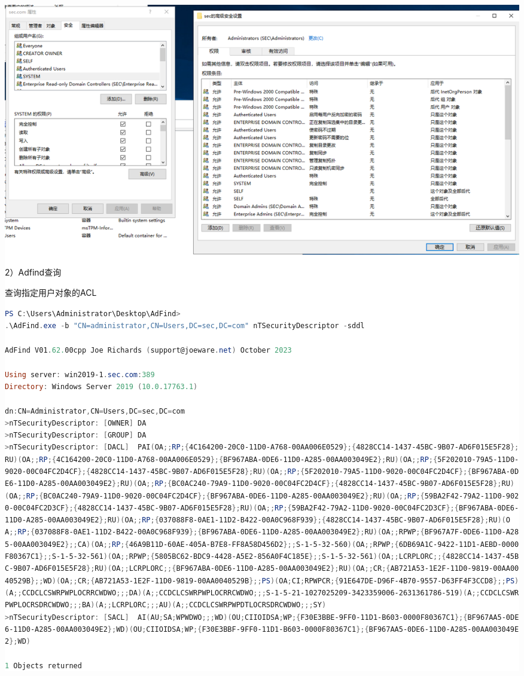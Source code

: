 ![](../images/6b2dcfe73f2726a9267da2f77d3df2b8.png)

2）Adfind查询

查询指定用户对象的ACL

```powershell
PS C:\Users\Administrator\Desktop\AdFind>
.\AdFind.exe -b "CN=administrator,CN=Users,DC=sec,DC=com" nTSecurityDescriptor -sddl

AdFind V01.62.00cpp Joe Richards (support@joeware.net) October 2023

Using server: win2019-1.sec.com:389
Directory: Windows Server 2019 (10.0.17763.1)

dn:CN=Administrator,CN=Users,DC=sec,DC=com
>nTSecurityDescriptor: [OWNER] DA
>nTSecurityDescriptor: [GROUP] DA
>nTSecurityDescriptor: [DACL]  PAI(OA;;RP;{4C164200-20C0-11D0-A768-00AA006E0529};{4828CC14-1437-45BC-9B07-AD6F015E5F28};RU)(OA;;RP;{4C164200-20C0-11D0-A768-00AA006E0529};{BF967ABA-0DE6-11D0-A285-00AA003049E2};RU)(OA;;RP;{5F202010-79A5-11D0-9020-00C04FC2D4CF};{4828CC14-1437-45BC-9B07-AD6F015E5F28};RU)(OA;;RP;{5F202010-79A5-11D0-9020-00C04FC2D4CF};{BF967ABA-0DE6-11D0-A285-00AA003049E2};RU)(OA;;RP;{BC0AC240-79A9-11D0-9020-00C04FC2D4CF};{4828CC14-1437-45BC-9B07-AD6F015E5F28};RU)(OA;;RP;{BC0AC240-79A9-11D0-9020-00C04FC2D4CF};{BF967ABA-0DE6-11D0-A285-00AA003049E2};RU)(OA;;RP;{59BA2F42-79A2-11D0-9020-00C04FC2D3CF};{4828CC14-1437-45BC-9B07-AD6F015E5F28};RU)(OA;;RP;{59BA2F42-79A2-11D0-9020-00C04FC2D3CF};{BF967ABA-0DE6-11D0-A285-00AA003049E2};RU)(OA;;RP;{037088F8-0AE1-11D2-B422-00A0C968F939};{4828CC14-1437-45BC-9B07-AD6F015E5F28};RU)(OA;;RP;{037088F8-0AE1-11D2-B422-00A0C968F939};{BF967ABA-0DE6-11D0-A285-00AA003049E2};RU)(OA;;RPWP;{BF967A7F-0DE6-11D0-A285-00AA003049E2};;CA)(OA;;RP;{46A9B11D-60AE-405A-B7E8-FF8A58D456D2};;S-1-5-32-560)(OA;;RPWP;{6DB69A1C-9422-11D1-AEBD-0000F80367C1};;S-1-5-32-561)(OA;;RPWP;{5805BC62-BDC9-4428-A5E2-856A0F4C185E};;S-1-5-32-561)(OA;;LCRPLORC;;{4828CC14-1437-45BC-9B07-AD6F015E5F28};RU)(OA;;LCRPLORC;;{BF967ABA-0DE6-11D0-A285-00AA003049E2};RU)(OA;;CR;{AB721A53-1E2F-11D0-9819-00AA0040529B};;WD)(OA;;CR;{AB721A53-1E2F-11D0-9819-00AA0040529B};;PS)(OA;CI;RPWPCR;{91E647DE-D96F-4B70-9557-D63FF4F3CCD8};;PS)(A;;CCDCLCSWRPWPLOCRRCWDWO;;;DA)(A;;CCDCLCSWRPWPLOCRRCWDWO;;;S-1-5-21-1027025209-3423359006-2631361786-519)(A;;CCDCLCSWRPWPLOCRSDRCWDWO;;;BA)(A;;LCRPLORC;;;AU)(A;;CCDCLCSWRPWPDTLOCRSDRCWDWO;;;SY)
>nTSecurityDescriptor: [SACL]  AI(AU;SA;WPWDWO;;;WD)(OU;CIIOIDSA;WP;{F30E3BBE-9FF0-11D1-B603-0000F80367C1};{BF967AA5-0DE6-11D0-A285-00AA003049E2};WD)(OU;CIIOIDSA;WP;{F30E3BBF-9FF0-11D1-B603-0000F80367C1};{BF967AA5-0DE6-11D0-A285-00AA003049E2};WD)

1 Objects returned
```
